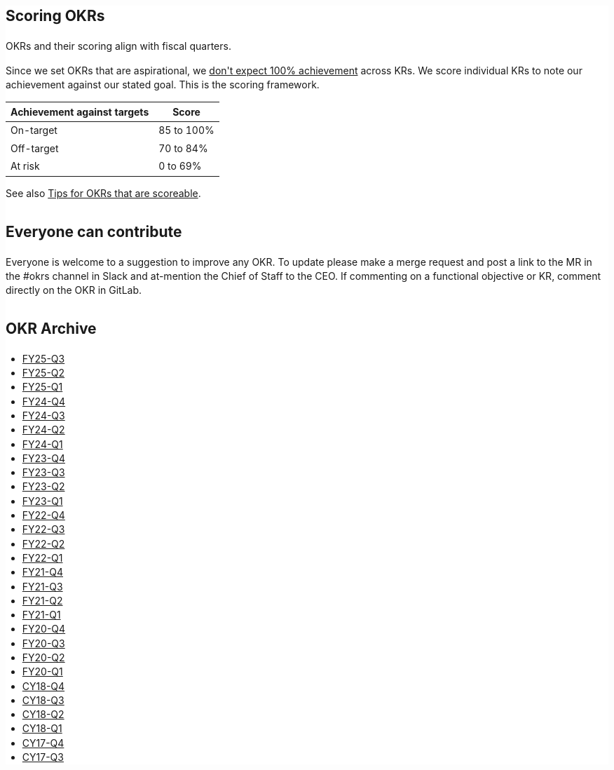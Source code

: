 ## Scoring OKRs

OKRs and their scoring align with fiscal quarters.

Since we set OKRs that are aspirational, we [don't expect 100% achievement](okrs-basics.md#criteria-for-key-results) across KRs. We score individual KRs to note our achievement against our stated goal. This is the scoring framework.

| Achievement against targets | Score |
| ------ | ------ |
| On-target | 85 to 100% |
| Off-target | 70 to 84% |
| At risk | 0 to 69% |

See also [Tips for OKRs that are scoreable](okrs-basics.md#tips-for-okrs-that-are-scoreable).

## Everyone can contribute

Everyone is welcome to a suggestion to improve any OKR.
To update please make a merge request and post a link to the MR in the #okrs channel in Slack and at-mention the Chief of Staff to the CEO. If commenting on a functional objective or KR, comment directly on the OKR in GitLab.

## OKR Archive

- [FY25-Q3](/handbook/company/okrs/fy25-q3/)
- [FY25-Q2](/handbook/company/okrs/fy25-q2/)
- [FY25-Q1](/handbook/company/okrs/fy25-q1/)
- [FY24-Q4](/handbook/company/okrs/fy24-q4/)
- [FY24-Q3](/handbook/company/okrs/fy24-q3/)
- [FY24-Q2](/handbook/company/okrs/fy24-q2/)
- [FY24-Q1](/handbook/company/okrs/fy24-q1/)
- [FY23-Q4](/handbook/company/okrs/fy23-q4/)
- [FY23-Q3](/handbook/company/okrs/fy23-q3/)
- [FY23-Q2](/handbook/company/okrs/fy23-q2/)
- [FY23-Q1](/handbook/company/okrs/fy23-q1/)
- [FY22-Q4](/handbook/company/okrs/fy22-q4/)
- [FY22-Q3](/handbook/company/okrs/fy22-q3/)
- [FY22-Q2](/handbook/company/okrs/fy22-q2/)
- [FY22-Q1](/handbook/company/okrs/fy22-q1/)
- [FY21-Q4](/handbook/company/okrs/fy21-q4/)
- [FY21-Q3](/handbook/company/okrs/fy21-q3/)
- [FY21-Q2](/handbook/company/okrs/fy21-q2/)
- [FY21-Q1](/handbook/company/okrs/fy21-q1/)
- [FY20-Q4](/handbook/company/okrs/fy20-q4/)
- [FY20-Q3](/handbook/company/okrs/fy20-q3/)
- [FY20-Q2](/handbook/company/okrs/fy20-q2/)
- [FY20-Q1](/handbook/company/okrs/fy20-q1/)
- [CY18-Q4](/handbook/company/okrs/2018-q4/)
- [CY18-Q3](/handbook/company/okrs/2018-q3/)
- [CY18-Q2](/handbook/company/okrs/2018-q2/)
- [CY18-Q1](/handbook/company/okrs/2018-q1/)
- [CY17-Q4](/handbook/company/okrs/2017-q4/)
- [CY17-Q3](/handbook/company/okrs/2017-q3/)
